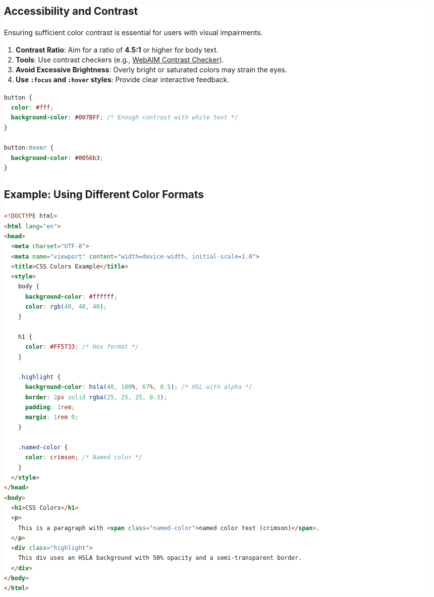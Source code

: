 ## Accessibility and Contrast
Ensuring sufficient color contrast is essential for users with visual impairments.

1. **Contrast Ratio**: Aim for a ratio of **4.5:1** or higher for body text.
2. **Tools**: Use contrast checkers (e.g., [WebAIM Contrast Checker](https://webaim.org/resources/contrastchecker/)).
3. **Avoid Excessive Brightness**: Overly bright or saturated colors may strain the eyes.
4. **Use `:focus` and `:hover` styles**: Provide clear interactive feedback.

```css
button {
  color: #fff;
  background-color: #007BFF; /* Enough contrast with white text */
}

button:hover {
  background-color: #0056b3;
}
```

## Example: Using Different Color Formats
```html
<!DOCTYPE html>
<html lang="en">
<head>
  <meta charset="UTF-8">
  <meta name="viewport" content="width=device-width, initial-scale=1.0">
  <title>CSS Colors Example</title>
  <style>
    body {
      background-color: #ffffff;
      color: rgb(40, 40, 40);
    }

    h1 {
      color: #FF5733; /* Hex format */
    }

    .highlight {
      background-color: hsla(48, 100%, 67%, 0.5); /* HSL with alpha */
      border: 2px solid rgba(25, 25, 25, 0.3);
      padding: 1rem;
      margin: 1rem 0;
    }

    .named-color {
      color: crimson; /* Named color */
    }
  </style>
</head>
<body>
  <h1>CSS Colors</h1>
  <p>
    This is a paragraph with <span class="named-color">named color text (crimson)</span>.
  </p>
  <div class="highlight">
    This div uses an HSLA background with 50% opacity and a semi-transparent border.
  </div>
</body>
</html>
```
